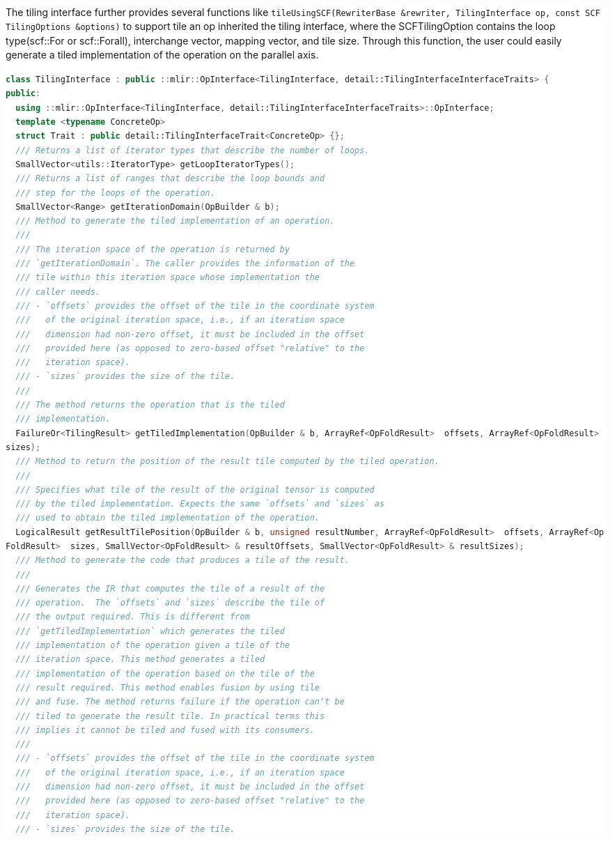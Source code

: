 The tiling interface further provides several functions like `tileUsingSCF(RewriterBase &rewriter, TilingInterface op, const SCFTilingOptions &options)` to support tile an op inherited the tiling interface, where the SCFTilingOption contains the loop type(scf::For or scf::Forall), interchange vector, mapping vector, and tile size. Through this function, the user could easily generate a tiled implementation of the operation on the parallel axis.

```c++
class TilingInterface : public ::mlir::OpInterface<TilingInterface, detail::TilingInterfaceInterfaceTraits> {
public:
  using ::mlir::OpInterface<TilingInterface, detail::TilingInterfaceInterfaceTraits>::OpInterface;
  template <typename ConcreteOp>
  struct Trait : public detail::TilingInterfaceTrait<ConcreteOp> {};
  /// Returns a list of iterator types that describe the number of loops.
  SmallVector<utils::IteratorType> getLoopIteratorTypes();
  /// Returns a list of ranges that describe the loop bounds and
  /// step for the loops of the operation.
  SmallVector<Range> getIterationDomain(OpBuilder & b);
  /// Method to generate the tiled implementation of an operation.
  /// 
  /// The iteration space of the operation is returned by
  /// `getIterationDomain`. The caller provides the information of the
  /// tile within this iteration space whose implementation the
  /// caller needs.
  /// - `offsets` provides the offset of the tile in the coordinate system
  ///   of the original iteration space, i.e., if an iteration space
  ///   dimension had non-zero offset, it must be included in the offset
  ///   provided here (as opposed to zero-based offset "relative" to the
  ///   iteration space).
  /// - `sizes` provides the size of the tile.
  /// 
  /// The method returns the operation that is the tiled
  /// implementation.
  FailureOr<TilingResult> getTiledImplementation(OpBuilder & b, ArrayRef<OpFoldResult>  offsets, ArrayRef<OpFoldResult>  sizes);
  /// Method to return the position of the result tile computed by the tiled operation.
  /// 
  /// Specifies what tile of the result of the original tensor is computed
  /// by the tiled implementation. Expects the same `offsets` and `sizes` as
  /// used to obtain the tiled implementation of the operation.
  LogicalResult getResultTilePosition(OpBuilder & b, unsigned resultNumber, ArrayRef<OpFoldResult>  offsets, ArrayRef<OpFoldResult>  sizes, SmallVector<OpFoldResult> & resultOffsets, SmallVector<OpFoldResult> & resultSizes);
  /// Method to generate the code that produces a tile of the result.
  /// 
  /// Generates the IR that computes the tile of a result of the
  /// operation.  The `offsets` and `sizes` describe the tile of
  /// the output required. This is different from
  /// `getTiledImplementation` which generates the tiled
  /// implementation of the operation given a tile of the
  /// iteration space. This method generates a tiled
  /// implementation of the operation based on the tile of the
  /// result required. This method enables fusion by using tile
  /// and fuse. The method returns failure if the operation can't be
  /// tiled to generate the result tile. In practical terms this
  /// implies it cannot be tiled and fused with its consumers.
  /// 
  /// - `offsets` provides the offset of the tile in the coordinate system
  ///   of the original iteration space, i.e., if an iteration space
  ///   dimension had non-zero offset, it must be included in the offset
  ///   provided here (as opposed to zero-based offset "relative" to the
  ///   iteration space).
  /// - `sizes` provides the size of the tile.
```